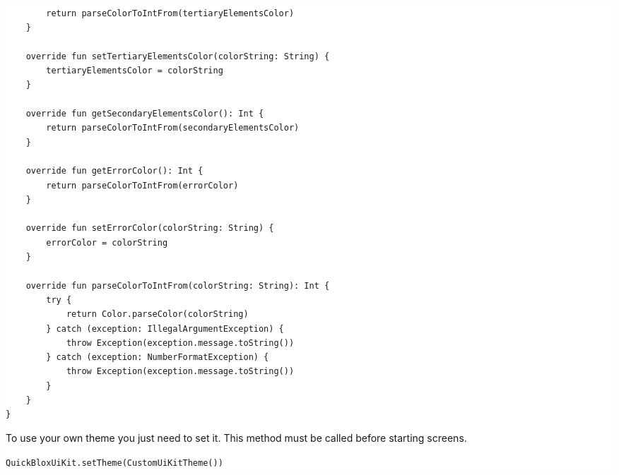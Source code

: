 ```
        return parseColorToIntFrom(tertiaryElementsColor)
    }
​
    override fun setTertiaryElementsColor(colorString: String) {
        tertiaryElementsColor = colorString
    }
​
    override fun getSecondaryElementsColor(): Int {
        return parseColorToIntFrom(secondaryElementsColor)
    }
​
    override fun getErrorColor(): Int {
        return parseColorToIntFrom(errorColor)
    }
​
    override fun setErrorColor(colorString: String) {
        errorColor = colorString
    }
​
    override fun parseColorToIntFrom(colorString: String): Int {
        try {
            return Color.parseColor(colorString)
        } catch (exception: IllegalArgumentException) {
            throw Exception(exception.message.toString())
        } catch (exception: NumberFormatException) {
            throw Exception(exception.message.toString())
        }
    }
}

```

To use your own theme you just need to set it. This method must be called before starting screens.

```
QuickBloxUiKit.setTheme(CustomUiKitTheme())
```